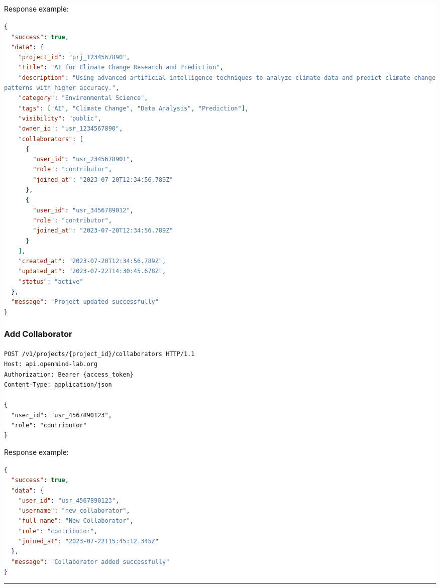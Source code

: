 Response example:

```json
{
  "success": true,
  "data": {
    "project_id": "prj_1234567890",
    "title": "AI for Climate Change Research and Prediction",
    "description": "Using advanced artificial intelligence techniques to analyze climate data and predict climate change patterns with higher accuracy.",
    "category": "Environmental Science",
    "tags": ["AI", "Climate Change", "Data Analysis", "Prediction"],
    "visibility": "public",
    "owner_id": "usr_1234567890",
    "collaborators": [
      {
        "user_id": "usr_2345678901",
        "role": "contributor",
        "joined_at": "2023-07-20T12:34:56.789Z"
      },
      {
        "user_id": "usr_3456789012",
        "role": "contributor",
        "joined_at": "2023-07-20T12:34:56.789Z"
      }
    ],
    "created_at": "2023-07-20T12:34:56.789Z",
    "updated_at": "2023-07-22T14:30:45.678Z",
    "status": "active"
  },
  "message": "Project updated successfully"
}
```

### Add Collaborator

```http
POST /v1/projects/{project_id}/collaborators HTTP/1.1
Host: api.openmind-lab.org
Authorization: Bearer {access_token}
Content-Type: application/json

{
  "user_id": "usr_4567890123",
  "role": "contributor"
}
```

Response example:

```json
{
  "success": true,
  "data": {
    "user_id": "usr_4567890123",
    "username": "new_collaborator",
    "full_name": "New Collaborator",
    "role": "contributor",
    "joined_at": "2023-07-22T15:45:12.345Z"
  },
  "message": "Collaborator added successfully"
}
```

---